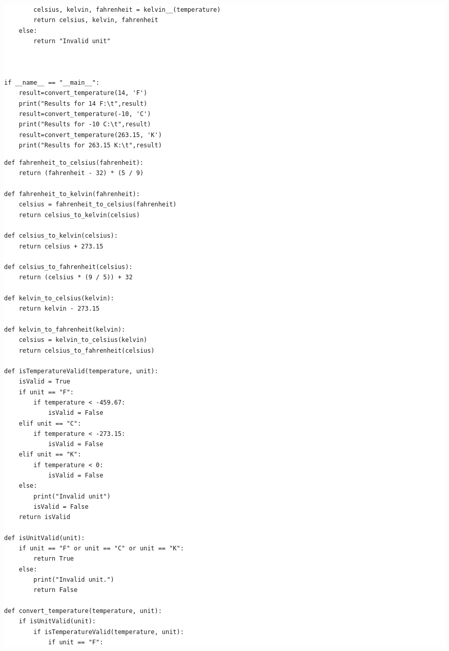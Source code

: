 ```python=
        celsius, kelvin, fahrenheit = kelvin__(temperature)
        return celsius, kelvin, fahrenheit
    else:
        return "Invalid unit"



if __name__ == "__main__":
    result=convert_temperature(14, 'F')
    print("Results for 14 F:\t",result)
    result=convert_temperature(-10, 'C')
    print("Results for -10 C:\t",result)
    result=convert_temperature(263.15, 'K')
    print("Results for 263.15 K:\t",result)
```

```python=
def fahrenheit_to_celsius(fahrenheit):
    return (fahrenheit - 32) * (5 / 9)

def fahrenheit_to_kelvin(fahrenheit):
    celsius = fahrenheit_to_celsius(fahrenheit)
    return celsius_to_kelvin(celsius)

def celsius_to_kelvin(celsius):
    return celsius + 273.15

def celsius_to_fahrenheit(celsius):
    return (celsius * (9 / 5)) + 32

def kelvin_to_celsius(kelvin):
    return kelvin - 273.15

def kelvin_to_fahrenheit(kelvin):
    celsius = kelvin_to_celsius(kelvin)
    return celsius_to_fahrenheit(celsius)

def isTemperatureValid(temperature, unit):
    isValid = True
    if unit == "F":
        if temperature < -459.67:
            isValid = False
    elif unit == "C":
        if temperature < -273.15:
            isValid = False
    elif unit == "K":
        if temperature < 0:
            isValid = False
    else:
        print("Invalid unit")
        isValid = False
    return isValid

def isUnitValid(unit):
    if unit == "F" or unit == "C" or unit == "K":
        return True
    else:
        print("Invalid unit.")
        return False

def convert_temperature(temperature, unit):
    if isUnitValid(unit):
        if isTemperatureValid(temperature, unit):
            if unit == "F":
```